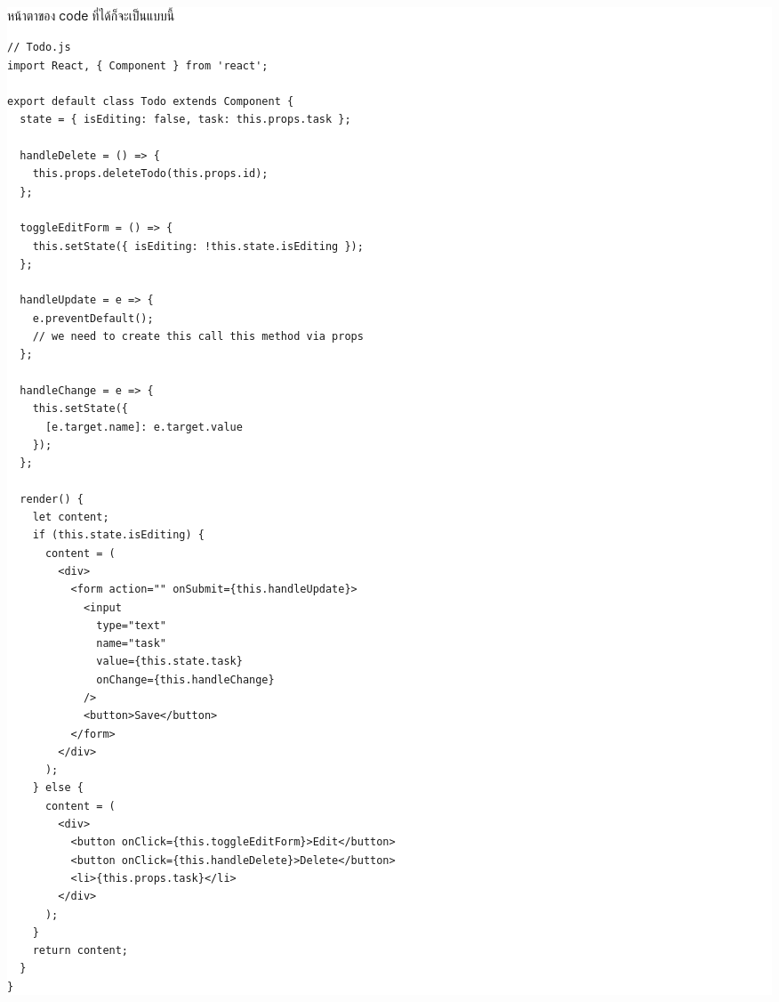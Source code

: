 หน้าตาของ code ที่ได้ก็จะเป็นแบบนี้

```JSX
// Todo.js
import React, { Component } from 'react';

export default class Todo extends Component {
  state = { isEditing: false, task: this.props.task };

  handleDelete = () => {
    this.props.deleteTodo(this.props.id);
  };

  toggleEditForm = () => {
    this.setState({ isEditing: !this.state.isEditing });
  };

  handleUpdate = e => {
    e.preventDefault();
    // we need to create this call this method via props
  };

  handleChange = e => {
    this.setState({
      [e.target.name]: e.target.value
    });
  };

  render() {
    let content;
    if (this.state.isEditing) {
      content = (
        <div>
          <form action="" onSubmit={this.handleUpdate}>
            <input
              type="text"
              name="task"
              value={this.state.task}
              onChange={this.handleChange}
            />
            <button>Save</button>
          </form>
        </div>
      );
    } else {
      content = (
        <div>
          <button onClick={this.toggleEditForm}>Edit</button>
          <button onClick={this.handleDelete}>Delete</button>
          <li>{this.props.task}</li>
        </div>
      );
    }
    return content;
  }
}

```
